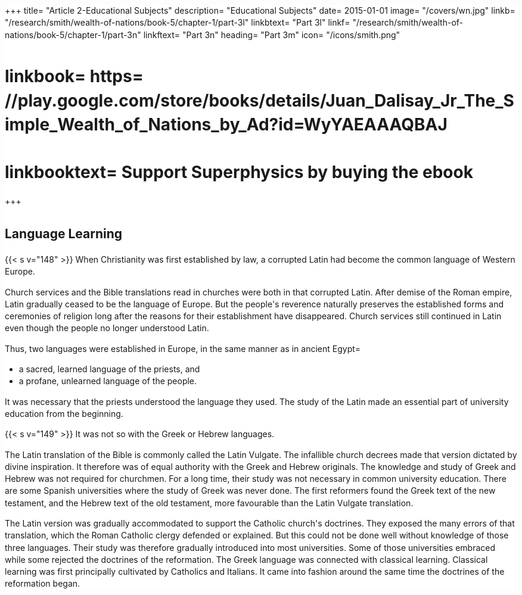 +++
title=  "Article 2-Educational Subjects"
description=  "Educational Subjects"
date=  2015-01-01
image=  "/covers/wn.jpg"
linkb=  "/research/smith/wealth-of-nations/book-5/chapter-1/part-3l"
linkbtext=  "Part 3l"
linkf=  "/research/smith/wealth-of-nations/book-5/chapter-1/part-3n"
linkftext=  "Part 3n"
heading=  "Part 3m"
icon=  "/icons/smith.png"
# linkbook=  https= //play.google.com/store/books/details/Juan_Dalisay_Jr_The_Simple_Wealth_of_Nations_by_Ad?id=WyYAEAAAQBAJ
# linkbooktext=  Support Superphysics by buying the ebook
+++


## Language Learning

{{< s v="148" >}} When Christianity was first established by law, a corrupted Latin had become the common language of Western Europe.

Church services and the Bible translations read in churches were both in that corrupted Latin.
After demise of the Roman empire, Latin gradually ceased to be the language of Europe.
But the people's reverence naturally preserves the established forms and ceremonies of religion long after the reasons for their establishment have disappeared.
Church services still continued in Latin even though the people no longer understood Latin.

Thus, two languages were established in Europe, in the same manner as in ancient Egypt= 
- a sacred, learned language of the priests, and
- a profane, unlearned language of the people.

It was necessary that the priests understood the language they used. The study of the Latin made an essential part of university education from the beginning.


{{< s v="149" >}} It was not so with the Greek or Hebrew languages.

The Latin translation of the Bible is commonly called the Latin Vulgate.
The infallible church decrees made that version dictated by divine inspiration.
It therefore was of equal authority with the Greek and Hebrew originals.
The knowledge and study of Greek and Hebrew was not required for churchmen.
For a long time, their study was not necessary in common university education.
There are some Spanish universities where the study of Greek was never done.
The first reformers found the Greek text of the new testament, and the Hebrew text of the old testament, more favourable than the Latin Vulgate translation.

The Latin version was gradually accommodated to support the Catholic church's doctrines.
They exposed the many errors of that translation, which the Roman Catholic clergy defended or explained.
But this could not be done well without knowledge of those three languages.
Their study was therefore gradually introduced into most universities.
Some of those universities embraced while some rejected the doctrines of the reformation.
The Greek language was connected with classical learning.
Classical learning was first principally cultivated by Catholics and Italians.
It came into fashion around the same time the doctrines of the reformation began.
